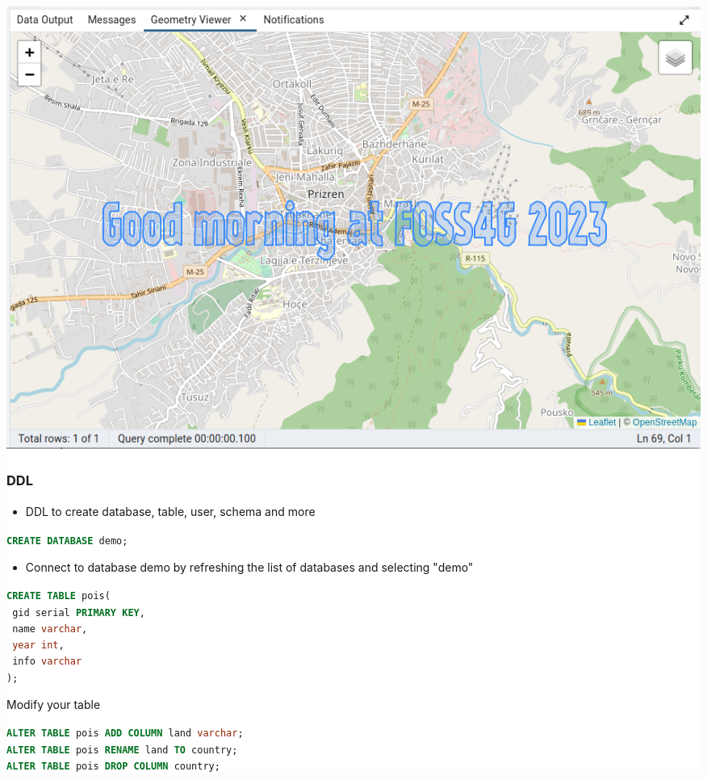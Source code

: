 ![](img/st_letters.png)


### DDL

* DDL to create database, table, user, schema and more

```sql
CREATE DATABASE demo;
```

* Connect to database demo by refreshing the list of databases and selecting "demo"

```sql
CREATE TABLE pois(
 gid serial PRIMARY KEY,
 name varchar,
 year int,
 info varchar
);
```

Modify your table

```sql
ALTER TABLE pois ADD COLUMN land varchar;
ALTER TABLE pois RENAME land TO country;
ALTER TABLE pois DROP COLUMN country;
```
